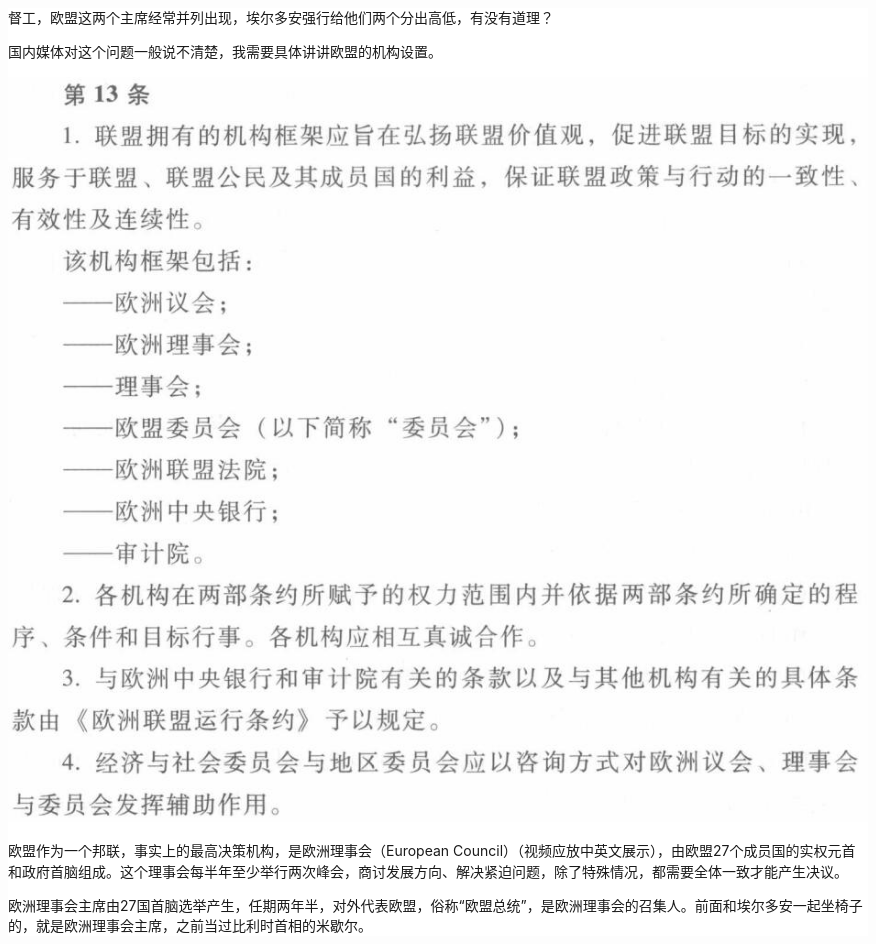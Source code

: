 督工，欧盟这两个主席经常并列出现，埃尔多安强行给他们两个分出高低，有没有道理？

国内媒体对这个问题一般说不清楚，我需要具体讲讲欧盟的机构设置。

![](images/btnews/0201_0300/0266/media/image26.jpeg)

欧盟作为一个邦联，事实上的最高决策机构，是欧洲理事会（European
Council）（视频应放中英文展示），由欧盟27个成员国的实权元首和政府首脑组成。这个理事会每半年至少举行两次峰会，商讨发展方向、解决紧迫问题，除了特殊情况，都需要全体一致才能产生决议。

欧洲理事会主席由27国首脑选举产生，任期两年半，对外代表欧盟，俗称“欧盟总统”，是欧洲理事会的召集人。前面和埃尔多安一起坐椅子的，就是欧洲理事会主席，之前当过比利时首相的米歇尔。
